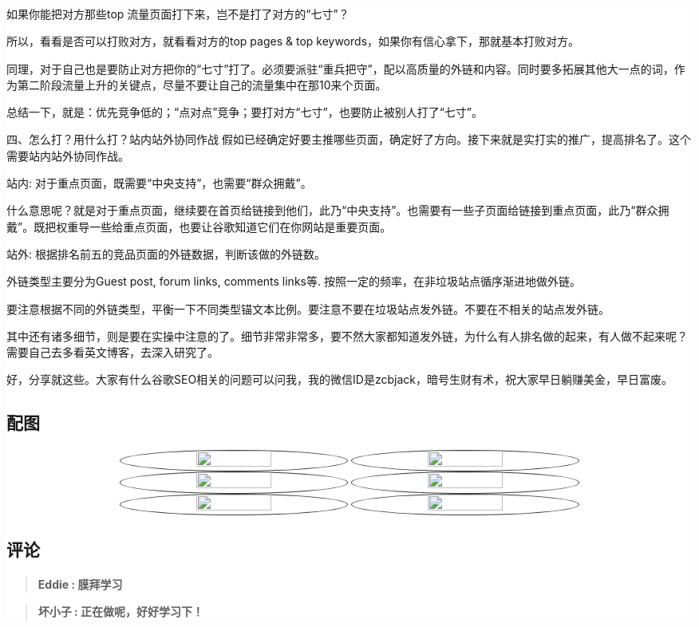 如果你能把对方那些top 流量页面打下来，岂不是打了对方的“七寸”？

所以，看看是否可以打败对方，就看看对方的top pages &amp; top keywords，如果你有信心拿下，那就基本打败对方。

同理，对于自己也是要防止对方把你的“七寸”打了。必须要派驻“重兵把守”，配以高质量的外链和内容。同时要多拓展其他大一点的词，作为第二阶段流量上升的关键点，尽量不要让自己的流量集中在那10来个页面。

总结一下，就是：优先竞争低的；“点对点”竞争；要打对方“七寸”，也要防止被别人打了“七寸”。


四、怎么打？用什么打？站内站外协同作战
假如已经确定好要主推哪些页面，确定好了方向。接下来就是实打实的推广，提高排名了。这个需要站内站外协同作战。

站内: 对于重点页面，既需要“中央支持”，也需要“群众拥戴”。

什么意思呢？就是对于重点页面，继续要在首页给链接到他们，此乃“中央支持”。也需要有一些子页面给链接到重点页面，此乃“群众拥戴”。既把权重导一些给重点页面，也要让谷歌知道它们在你网站是重要页面。

站外: 根据排名前五的竞品页面的外链数据，判断该做的外链数。

外链类型主要分为Guest post, forum links, comments links等. 按照一定的频率，在非垃圾站点循序渐进地做外链。

要注意根据不同的外链类型，平衡一下不同类型锚文本比例。要注意不要在垃圾站点发外链。不要在不相关的站点发外链。

其中还有诸多细节，则是要在实操中注意的了。细节非常非常多，要不然大家都知道发外链，为什么有人排名做的起来，有人做不起来呢？需要自己去多看英文博客，去深入研究了。

好，分享就这些。大家有什么谷歌SEO相关的问题可以问我，我的微信ID是zcbjack，暗号生财有术，祝大家早日躺赚美金，早日富废。
</div>

## 配图
<div class="image" align="center">

<img src="https://images.zsxq.com/FsDMxk63E5t5FiTr_aQZXvREbXFg?imageMogr2/auto-orient/thumbnail/800x/format/jpg/blur/1x0/quality/75&amp;e=1590940799&amp;token=kIxbL07-8jAj8w1n4s9zv64FuZZNEATmlU_Vm6zD:IW5XsyAtCMymZCAp8EU5VjRU7No=" width="33%" height="33%" style="border:1px solid;border-radius:50%; color:#3c3f41"/>

<img src="https://images.zsxq.com/Fiub5hSzCnxdUU6Um7AR_TiVD7eU?imageMogr2/auto-orient/thumbnail/800x/format/jpg/blur/1x0/quality/75&amp;e=1590940799&amp;token=kIxbL07-8jAj8w1n4s9zv64FuZZNEATmlU_Vm6zD:a0l4f7hjlWFpScPPqqV7e8I8Dho=" width="33%" height="33%" style="border:1px solid;border-radius:50%; color:#3c3f41"/>

<img src="https://images.zsxq.com/FunbegSDZcRE-DK91M6sA972VVd7?imageMogr2/auto-orient/thumbnail/800x/format/jpg/blur/1x0/quality/75&amp;e=1590940799&amp;token=kIxbL07-8jAj8w1n4s9zv64FuZZNEATmlU_Vm6zD:-Gl13X7AEM66mC5tW7N2CXGmk20=" width="33%" height="33%" style="border:1px solid;border-radius:50%; color:#3c3f41"/>

<img src="https://images.zsxq.com/Fh-LgV1zHOZIjz8NBevINbBJPgwo?imageMogr2/auto-orient/thumbnail/800x/format/jpg/blur/1x0/quality/75&amp;e=1590940799&amp;token=kIxbL07-8jAj8w1n4s9zv64FuZZNEATmlU_Vm6zD:t7e9qbRwiNim0RsiDExp56XHOU4=" width="33%" height="33%" style="border:1px solid;border-radius:50%; color:#3c3f41"/>

<img src="https://images.zsxq.com/FoBBsfT8A887OHDrHLwJgCcomlWn?imageMogr2/auto-orient/thumbnail/800x/format/jpg/blur/1x0/quality/75&amp;e=1590940799&amp;token=kIxbL07-8jAj8w1n4s9zv64FuZZNEATmlU_Vm6zD:kwj-4IeCnpxYX8ERjx8xntCsAqg=" width="33%" height="33%" style="border:1px solid;border-radius:50%; color:#3c3f41"/>

<img src="https://images.zsxq.com/FgWpDuQvvmj5fODp2RquC6vcnWof?imageMogr2/auto-orient/thumbnail/800x/format/jpg/blur/1x0/quality/75&amp;e=1590940799&amp;token=kIxbL07-8jAj8w1n4s9zv64FuZZNEATmlU_Vm6zD:0kWc181nW_ZB2KMbGPiXyVrqh80=" width="33%" height="33%" style="border:1px solid;border-radius:50%; color:#3c3f41"/>

</div>

## 评论

<div align="left">
<div>

<blockquote >
<span> <strong>Eddie : 膜拜学习 </strong></span>
</blockquote>

<blockquote >
<span> <strong>坏小子 : 正在做呢，好好学习下！ </strong></span>
</blockquote>
